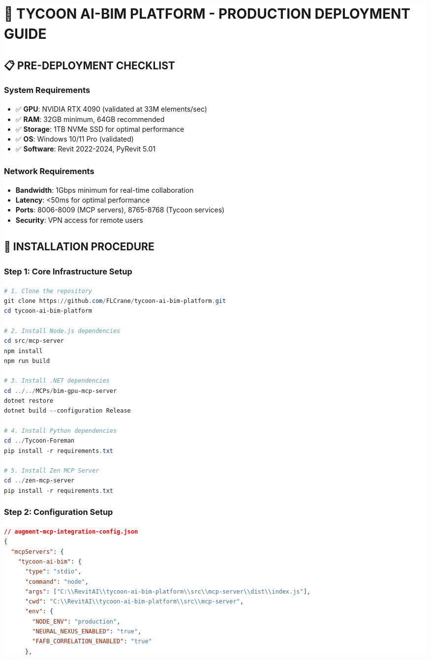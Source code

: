 # 🚀 TYCOON AI-BIM PLATFORM - PRODUCTION DEPLOYMENT GUIDE

## 📋 PRE-DEPLOYMENT CHECKLIST

### **System Requirements**
- ✅ **GPU**: NVIDIA RTX 4090 (validated at 33M elements/sec)
- ✅ **RAM**: 32GB minimum, 64GB recommended
- ✅ **Storage**: 1TB NVMe SSD for optimal performance
- ✅ **OS**: Windows 10/11 Pro (validated)
- ✅ **Software**: Revit 2022-2024, PyRevit 5.01

### **Network Requirements**
- **Bandwidth**: 1Gbps minimum for real-time collaboration
- **Latency**: <50ms for optimal performance
- **Ports**: 8006-8009 (MCP servers), 8765-8768 (Tycoon services)
- **Security**: VPN access for remote users

## 🔧 INSTALLATION PROCEDURE

### **Step 1: Core Infrastructure Setup**

```powershell
# 1. Clone the repository
git clone https://github.com/FLCrane/tycoon-ai-bim-platform.git
cd tycoon-ai-bim-platform

# 2. Install Node.js dependencies
cd src/mcp-server
npm install
npm run build

# 3. Install .NET dependencies
cd ../../MCPs/bim-gpu-mcp-server
dotnet restore
dotnet build --configuration Release

# 4. Install Python dependencies
cd ../Tycoon-Foreman
pip install -r requirements.txt

# 5. Install Zen MCP Server
cd ../zen-mcp-server
pip install -r requirements.txt
```

### **Step 2: Configuration Setup**

```json
// augment-mcp-integration-config.json
{
  "mcpServers": {
    "tycoon-ai-bim": {
      "type": "stdio",
      "command": "node",
      "args": ["C:\\RevitAI\\tycoon-ai-bim-platform\\src\\mcp-server\\dist\\index.js"],
      "cwd": "C:\\RevitAI\\tycoon-ai-bim-platform\\src\\mcp-server",
      "env": {
        "NODE_ENV": "production",
        "NEURAL_NEXUS_ENABLED": "true",
        "FAFB_CORRELATION_ENABLED": "true"
      },
```